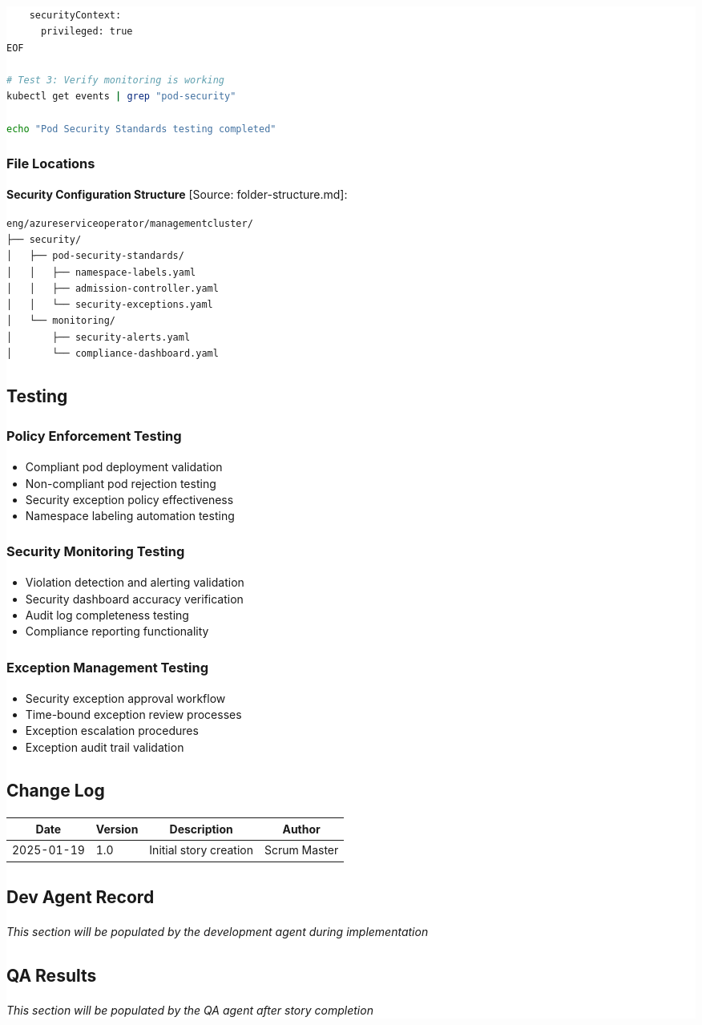 ```bash
    securityContext:
      privileged: true
EOF

# Test 3: Verify monitoring is working
kubectl get events | grep "pod-security"

echo "Pod Security Standards testing completed"
```

### File Locations
**Security Configuration Structure** [Source: folder-structure.md]:
```
eng/azureserviceoperator/managementcluster/
├── security/
│   ├── pod-security-standards/
│   │   ├── namespace-labels.yaml
│   │   ├── admission-controller.yaml
│   │   └── security-exceptions.yaml
│   └── monitoring/
│       ├── security-alerts.yaml
│       └── compliance-dashboard.yaml
```

## Testing

### Policy Enforcement Testing
- Compliant pod deployment validation
- Non-compliant pod rejection testing
- Security exception policy effectiveness
- Namespace labeling automation testing

### Security Monitoring Testing
- Violation detection and alerting validation
- Security dashboard accuracy verification
- Audit log completeness testing
- Compliance reporting functionality

### Exception Management Testing
- Security exception approval workflow
- Time-bound exception review processes
- Exception escalation procedures
- Exception audit trail validation

## Change Log
| Date | Version | Description | Author |
|------|---------|-------------|--------|
| 2025-01-19 | 1.0 | Initial story creation | Scrum Master |

## Dev Agent Record
*This section will be populated by the development agent during implementation*

## QA Results
*This section will be populated by the QA agent after story completion*